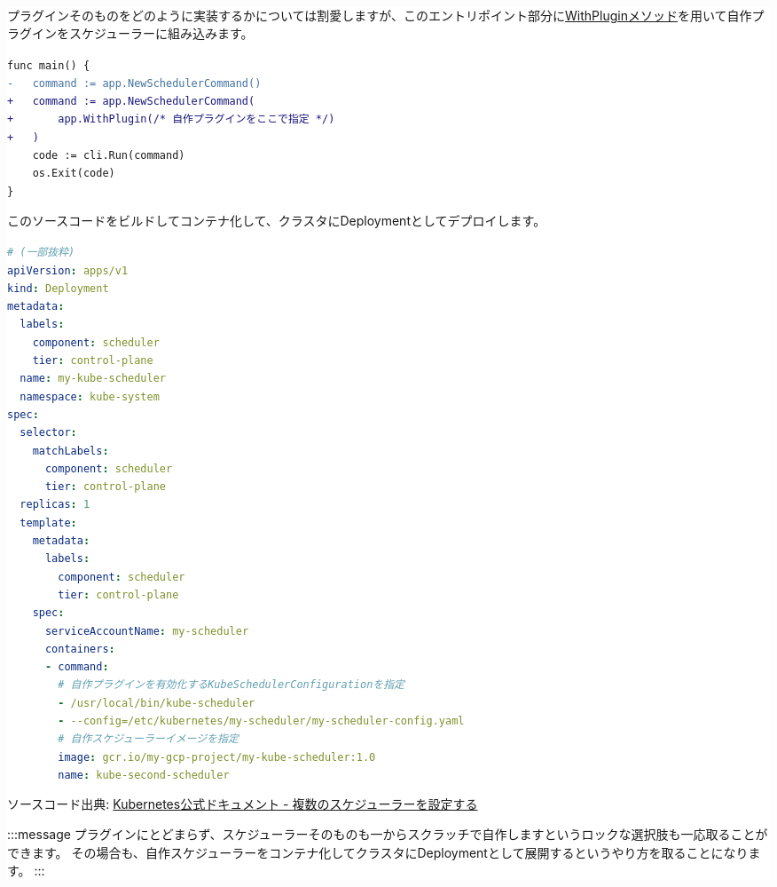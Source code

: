 プラグインそのものをどのように実装するかについては割愛しますが、このエントリポイント部分に[WithPluginメソッド](https://github.com/kubernetes/kubernetes/blob/master/cmd/kube-scheduler/app/server.go#L392)を用いて自作プラグインをスケジューラーに組み込みます。
```diff go
func main() {
-	command := app.NewSchedulerCommand()
+	command := app.NewSchedulerCommand(
+		app.WithPlugin(/* 自作プラグインをここで指定 */)
+	)
	code := cli.Run(command)
	os.Exit(code)
}
```

このソースコードをビルドしてコンテナ化して、クラスタにDeploymentとしてデプロイします。
```yaml
# (一部抜粋)
apiVersion: apps/v1
kind: Deployment
metadata:
  labels:
    component: scheduler
    tier: control-plane
  name: my-kube-scheduler
  namespace: kube-system
spec:
  selector:
    matchLabels:
      component: scheduler
      tier: control-plane
  replicas: 1
  template:
    metadata:
      labels:
        component: scheduler
        tier: control-plane
    spec:
      serviceAccountName: my-scheduler
      containers:
      - command:
        # 自作プラグインを有効化するKubeSchedulerConfigurationを指定
        - /usr/local/bin/kube-scheduler
        - --config=/etc/kubernetes/my-scheduler/my-scheduler-config.yaml
        # 自作スケジューラーイメージを指定
        image: gcr.io/my-gcp-project/my-kube-scheduler:1.0
        name: kube-second-scheduler
```
ソースコード出典: [Kubernetes公式ドキュメント - 複数のスケジューラーを設定する](https://kubernetes.io/ja/docs/tasks/extend-kubernetes/configure-multiple-schedulers/)

:::message
プラグインにとどまらず、スケジューラーそのものも一からスクラッチで自作しますというロックな選択肢も一応取ることができます。
その場合も、自作スケジューラーをコンテナ化してクラスタにDeploymentとして展開するというやり方を取ることになります。
:::
